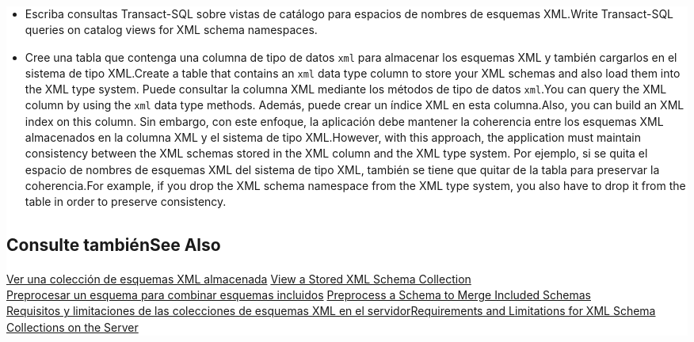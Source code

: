 -   <span data-ttu-id="be025-214">Escriba consultas Transact-SQL sobre vistas de catálogo para espacios de nombres de esquemas XML.</span><span class="sxs-lookup"><span data-stu-id="be025-214">Write Transact-SQL queries on catalog views for XML schema namespaces.</span></span>  
  
-   <span data-ttu-id="be025-215">Cree una tabla que contenga una columna de tipo de datos `xml` para almacenar los esquemas XML y también cargarlos en el sistema de tipo XML.</span><span class="sxs-lookup"><span data-stu-id="be025-215">Create a table that contains an `xml` data type column to store your XML schemas and also load them into the XML type system.</span></span> <span data-ttu-id="be025-216">Puede consultar la columna XML mediante los métodos de tipo de datos `xml`.</span><span class="sxs-lookup"><span data-stu-id="be025-216">You can query the XML column by using the `xml` data type methods.</span></span> <span data-ttu-id="be025-217">Además, puede crear un índice XML en esta columna.</span><span class="sxs-lookup"><span data-stu-id="be025-217">Also, you can build an XML index on this column.</span></span> <span data-ttu-id="be025-218">Sin embargo, con este enfoque, la aplicación debe mantener la coherencia entre los esquemas XML almacenados en la columna XML y el sistema de tipo XML.</span><span class="sxs-lookup"><span data-stu-id="be025-218">However, with this approach, the application must maintain consistency between the XML schemas stored in the XML column and the XML type system.</span></span> <span data-ttu-id="be025-219">Por ejemplo, si se quita el espacio de nombres de esquemas XML del sistema de tipo XML, también se tiene que quitar de la tabla para preservar la coherencia.</span><span class="sxs-lookup"><span data-stu-id="be025-219">For example, if you drop the XML schema namespace from the XML type system, you also have to drop it from the table in order to preserve consistency.</span></span>  
  
## <a name="see-also"></a><span data-ttu-id="be025-220">Consulte también</span><span class="sxs-lookup"><span data-stu-id="be025-220">See Also</span></span>  
 <span data-ttu-id="be025-221">[Ver una colección de esquemas XML almacenada](../xml/view-a-stored-xml-schema-collection.md) </span><span class="sxs-lookup"><span data-stu-id="be025-221">[View a Stored XML Schema Collection](../xml/view-a-stored-xml-schema-collection.md) </span></span>  
 <span data-ttu-id="be025-222">[Preprocesar un esquema para combinar esquemas incluidos](../xml/preprocess-a-schema-to-merge-included-schemas.md) </span><span class="sxs-lookup"><span data-stu-id="be025-222">[Preprocess a Schema to Merge Included Schemas](../xml/preprocess-a-schema-to-merge-included-schemas.md) </span></span>  
 [<span data-ttu-id="be025-223">Requisitos y limitaciones de las colecciones de esquemas XML en el servidor</span><span class="sxs-lookup"><span data-stu-id="be025-223">Requirements and Limitations for XML Schema Collections on the Server</span></span>](../xml/requirements-and-limitations-for-xml-schema-collections-on-the-server.md)  
  
  
